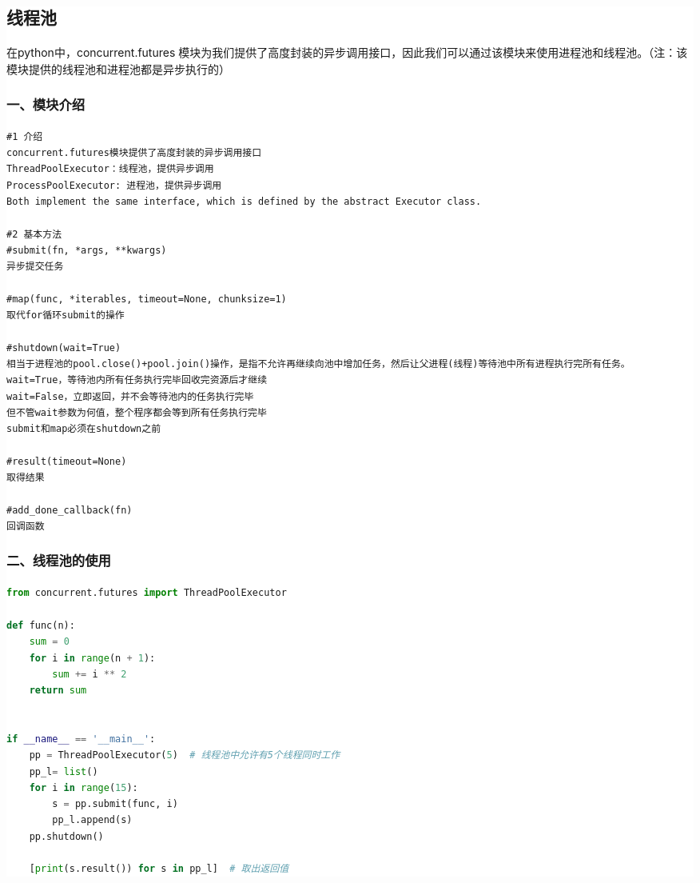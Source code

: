 ## 线程池

在python中，concurrent.futures 模块为我们提供了高度封装的异步调用接口，因此我们可以通过该模块来使用进程池和线程池。（注：该模块提供的线程池和进程池都是异步执行的）

### **一、模块介绍**

```
#1 介绍
concurrent.futures模块提供了高度封装的异步调用接口
ThreadPoolExecutor：线程池，提供异步调用
ProcessPoolExecutor: 进程池，提供异步调用
Both implement the same interface, which is defined by the abstract Executor class.

#2 基本方法
#submit(fn, *args, **kwargs)
异步提交任务

#map(func, *iterables, timeout=None, chunksize=1) 
取代for循环submit的操作

#shutdown(wait=True) 
相当于进程池的pool.close()+pool.join()操作，是指不允许再继续向池中增加任务，然后让父进程(线程)等待池中所有进程执行完所有任务。
wait=True，等待池内所有任务执行完毕回收完资源后才继续
wait=False，立即返回，并不会等待池内的任务执行完毕
但不管wait参数为何值，整个程序都会等到所有任务执行完毕
submit和map必须在shutdown之前

#result(timeout=None)
取得结果

#add_done_callback(fn)
回调函数
```

### **二、线程池的使用**

```python
from concurrent.futures import ThreadPoolExecutor

def func(n):
    sum = 0
    for i in range(n + 1):
        sum += i ** 2
    return sum


if __name__ == '__main__':
    pp = ThreadPoolExecutor(5)  # 线程池中允许有5个线程同时工作
    pp_l= list()
    for i in range(15):
        s = pp.submit(func, i)
        pp_l.append(s)
    pp.shutdown()

    [print(s.result()) for s in pp_l]  # 取出返回值

```
